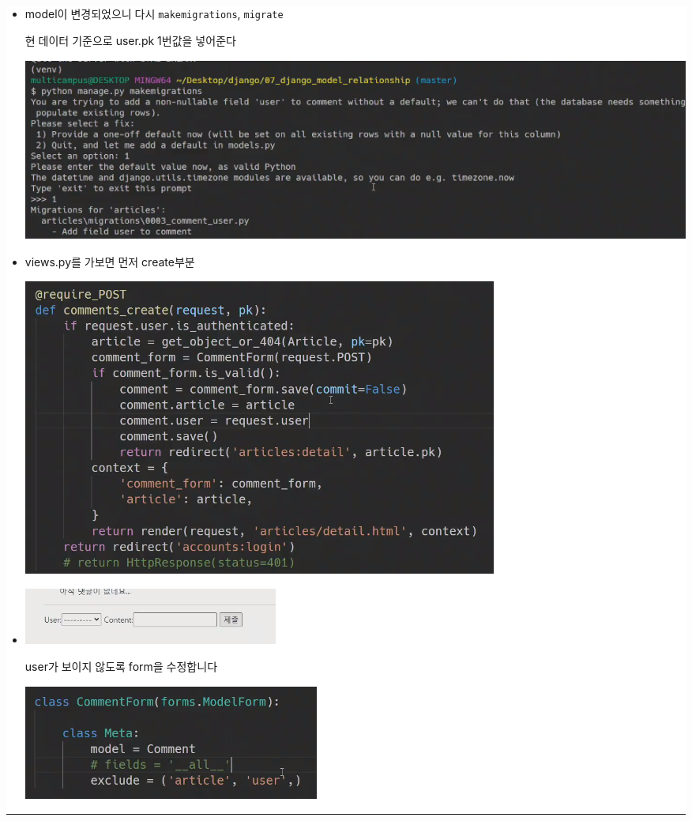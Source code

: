 - model이 변경되었으니 다시 `makemigrations`, `migrate`

  현 데이터 기준으로 user.pk 1번값을 넣어준다

  ![image-20210329100755886](210329_django5주차_db2.assets/image-20210329100755886.png)

- views.py를 가보면 먼저 create부분

  ![image-20210329101022988](210329_django5주차_db2.assets/image-20210329101022988.png)

- ![image-20210329101129097](210329_django5주차_db2.assets/image-20210329101129097.png)

  user가 보이지 않도록 form을 수정합니다

  ![image-20210329101145698](210329_django5주차_db2.assets/image-20210329101145698.png)

---